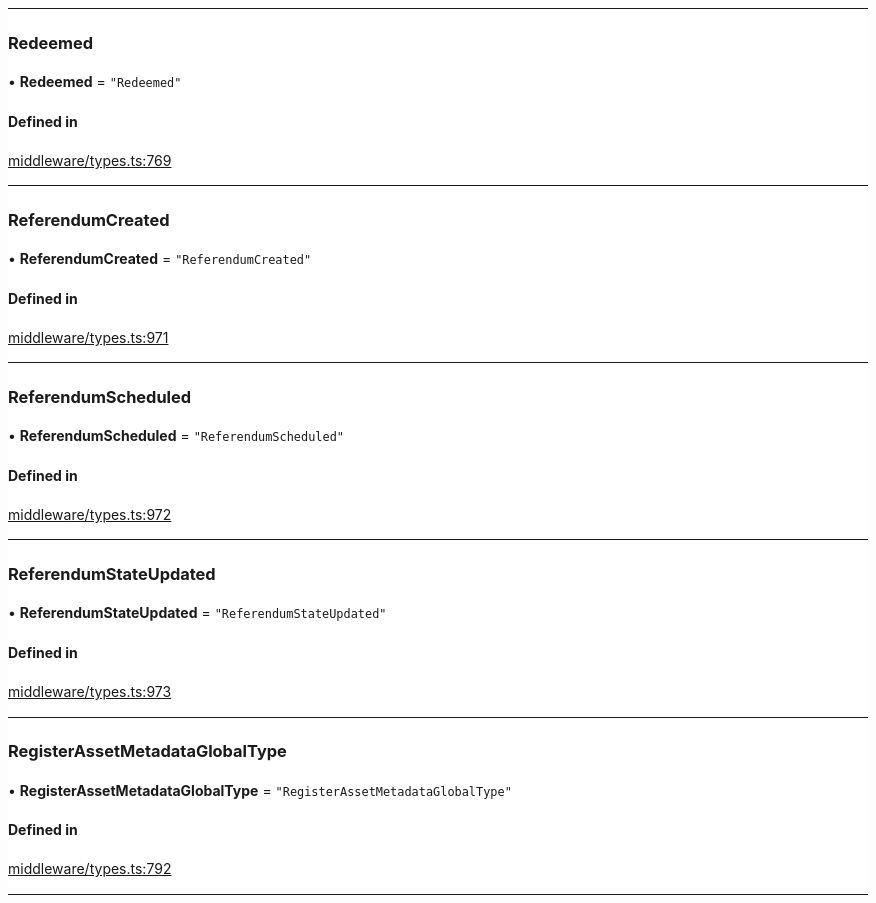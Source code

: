 ___

### Redeemed

• **Redeemed** = ``"Redeemed"``

#### Defined in

[middleware/types.ts:769](https://github.com/PolymeshAssociation/polymesh-sdk/blob/07a4c5b0/src/middleware/types.ts#L769)

___

### ReferendumCreated

• **ReferendumCreated** = ``"ReferendumCreated"``

#### Defined in

[middleware/types.ts:971](https://github.com/PolymeshAssociation/polymesh-sdk/blob/07a4c5b0/src/middleware/types.ts#L971)

___

### ReferendumScheduled

• **ReferendumScheduled** = ``"ReferendumScheduled"``

#### Defined in

[middleware/types.ts:972](https://github.com/PolymeshAssociation/polymesh-sdk/blob/07a4c5b0/src/middleware/types.ts#L972)

___

### ReferendumStateUpdated

• **ReferendumStateUpdated** = ``"ReferendumStateUpdated"``

#### Defined in

[middleware/types.ts:973](https://github.com/PolymeshAssociation/polymesh-sdk/blob/07a4c5b0/src/middleware/types.ts#L973)

___

### RegisterAssetMetadataGlobalType

• **RegisterAssetMetadataGlobalType** = ``"RegisterAssetMetadataGlobalType"``

#### Defined in

[middleware/types.ts:792](https://github.com/PolymeshAssociation/polymesh-sdk/blob/07a4c5b0/src/middleware/types.ts#L792)

___
